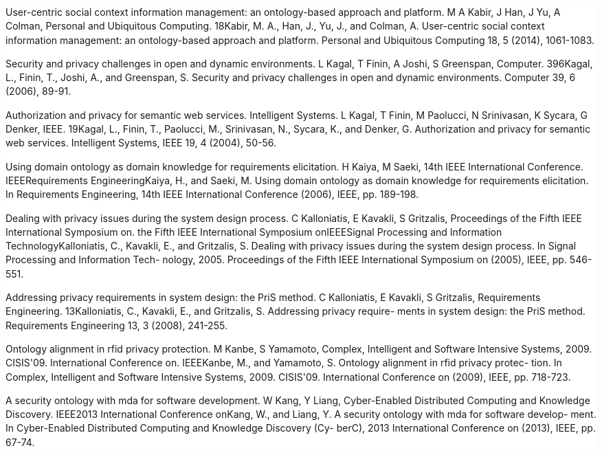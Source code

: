 User-centric social context information management: an ontology-based approach and platform. M A Kabir, J Han, J Yu, A Colman, Personal and Ubiquitous Computing. 18Kabir, M. A., Han, J., Yu, J., and Colman, A. User-centric social context information management: an ontology-based approach and platform. Personal and Ubiquitous Computing 18, 5 (2014), 1061-1083.

Security and privacy challenges in open and dynamic environments. L Kagal, T Finin, A Joshi, S Greenspan, Computer. 396Kagal, L., Finin, T., Joshi, A., and Greenspan, S. Security and privacy challenges in open and dynamic environments. Computer 39, 6 (2006), 89-91.

Authorization and privacy for semantic web services. Intelligent Systems. L Kagal, T Finin, M Paolucci, N Srinivasan, K Sycara, G Denker, IEEE. 19Kagal, L., Finin, T., Paolucci, M., Srinivasan, N., Sycara, K., and Denker, G. Authorization and privacy for semantic web services. Intelligent Systems, IEEE 19, 4 (2004), 50-56.

Using domain ontology as domain knowledge for requirements elicitation. H Kaiya, M Saeki, 14th IEEE International Conference. IEEERequirements EngineeringKaiya, H., and Saeki, M. Using domain ontology as domain knowledge for requirements elicitation. In Requirements Engineering, 14th IEEE International Conference (2006), IEEE, pp. 189-198.

Dealing with privacy issues during the system design process. C Kalloniatis, E Kavakli, S Gritzalis, Proceedings of the Fifth IEEE International Symposium on. the Fifth IEEE International Symposium onIEEESignal Processing and Information TechnologyKalloniatis, C., Kavakli, E., and Gritzalis, S. Dealing with privacy issues during the system design process. In Signal Processing and Information Tech- nology, 2005. Proceedings of the Fifth IEEE International Symposium on (2005), IEEE, pp. 546-551.

Addressing privacy requirements in system design: the PriS method. C Kalloniatis, E Kavakli, S Gritzalis, Requirements Engineering. 13Kalloniatis, C., Kavakli, E., and Gritzalis, S. Addressing privacy require- ments in system design: the PriS method. Requirements Engineering 13, 3 (2008), 241-255.

Ontology alignment in rfid privacy protection. M Kanbe, S Yamamoto, Complex, Intelligent and Software Intensive Systems, 2009. CISIS'09. International Conference on. IEEEKanbe, M., and Yamamoto, S. Ontology alignment in rfid privacy protec- tion. In Complex, Intelligent and Software Intensive Systems, 2009. CISIS'09. International Conference on (2009), IEEE, pp. 718-723.

A security ontology with mda for software development. W Kang, Y Liang, Cyber-Enabled Distributed Computing and Knowledge Discovery. IEEE2013 International Conference onKang, W., and Liang, Y. A security ontology with mda for software develop- ment. In Cyber-Enabled Distributed Computing and Knowledge Discovery (Cy- berC), 2013 International Conference on (2013), IEEE, pp. 67-74.

